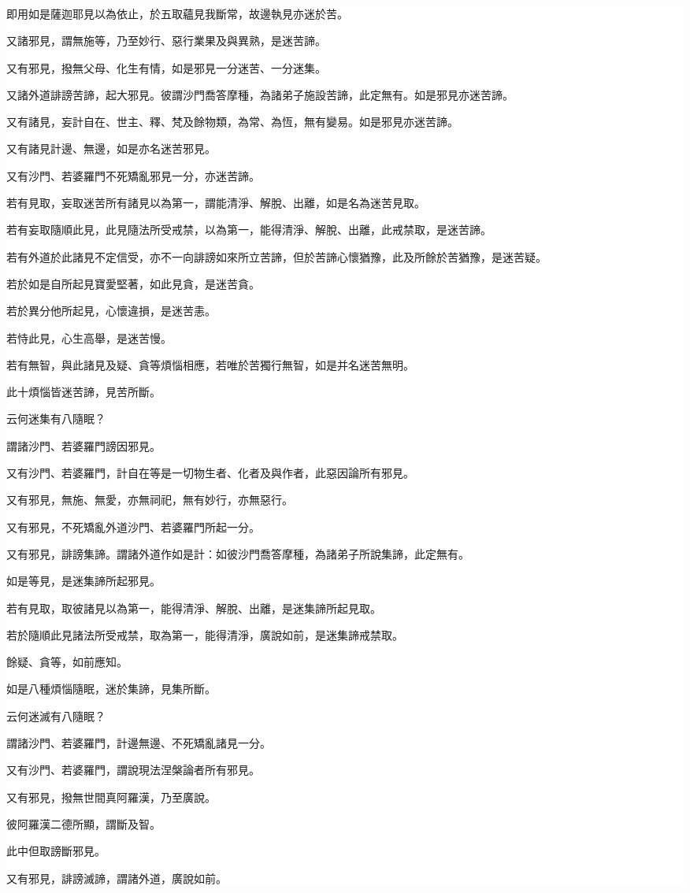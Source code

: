 即用如是薩迦耶見以為依止，於五取蘊見我斷常，故邊執見亦迷於苦。

又諸邪見，謂無施等，乃至妙行、惡行業果及與異熟，是迷苦諦。

又有邪見，撥無父母、化生有情，如是邪見一分迷苦、一分迷集。

又諸外道誹謗苦諦，起大邪見。彼謂沙門喬答摩種，為諸弟子施設苦諦，此定無有。如是邪見亦迷苦諦。

又有諸見，妄計自在、世主、釋、梵及餘物類，為常、為恆，無有變易。如是邪見亦迷苦諦。

又有諸見計邊、無邊，如是亦名迷苦邪見。

又有沙門、若婆羅門不死矯亂邪見一分，亦迷苦諦。

若有見取，妄取迷苦所有諸見以為第一，謂能清淨、解脫、出離，如是名為迷苦見取。

若有妄取隨順此見，此見隨法所受戒禁，以為第一，能得清淨、解脫、出離，此戒禁取，是迷苦諦。

若有外道於此諸見不定信受，亦不一向誹謗如來所立苦諦，但於苦諦心懷猶豫，此及所餘於苦猶豫，是迷苦疑。

若於如是自所起見寶愛堅著，如此見貪，是迷苦貪。

若於異分他所起見，心懷違損，是迷苦恚。

若恃此見，心生高舉，是迷苦慢。

若有無智，與此諸見及疑、貪等煩惱相應，若唯於苦獨行無智，如是并名迷苦無明。

此十煩惱皆迷苦諦，見苦所斷。

云何迷集有八隨眠？

謂諸沙門、若婆羅門謗因邪見。

又有沙門、若婆羅門，計自在等是一切物生者、化者及與作者，此惡因論所有邪見。

又有邪見，無施、無愛，亦無祠祀，無有妙行，亦無惡行。

又有邪見，不死矯亂外道沙門、若婆羅門所起一分。

又有邪見，誹謗集諦。謂諸外道作如是計：如彼沙門喬答摩種，為諸弟子所說集諦，此定無有。

如是等見，是迷集諦所起邪見。

若有見取，取彼諸見以為第一，能得清淨、解脫、出離，是迷集諦所起見取。

若於隨順此見諸法所受戒禁，取為第一，能得清淨，廣說如前，是迷集諦戒禁取。

餘疑、貪等，如前應知。

如是八種煩惱隨眠，迷於集諦，見集所斷。

云何迷滅有八隨眠？

謂諸沙門、若婆羅門，計邊無邊、不死矯亂諸見一分。

又有沙門、若婆羅門，謂說現法涅槃論者所有邪見。

又有邪見，撥無世間真阿羅漢，乃至廣說。

彼阿羅漢二德所顯，謂斷及智。

此中但取謗斷邪見。

又有邪見，誹謗滅諦，謂諸外道，廣說如前。
